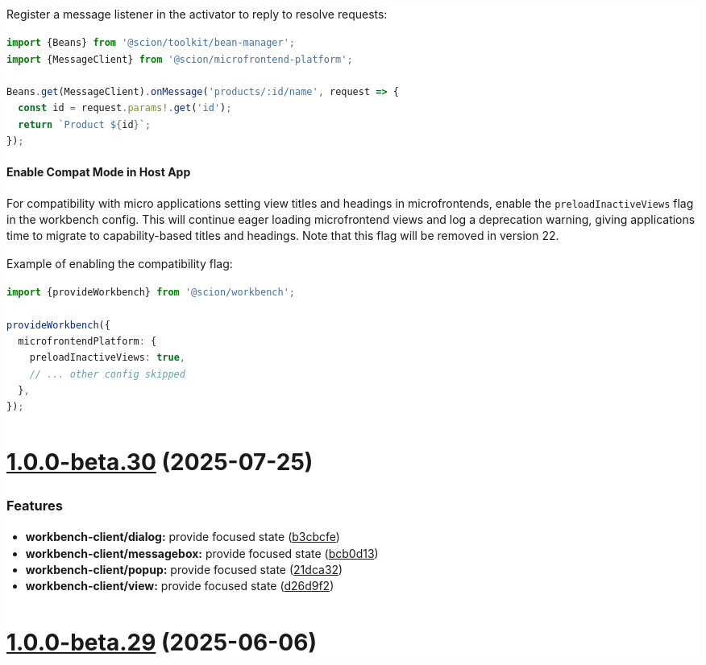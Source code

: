   Register a message listener in the activator to reply to resolve requests:
  ```ts
  import {Beans} from '@scion/toolkit/bean-manager';
  import {MessageClient} from '@scion/microfrontend-platform';
  
  Beans.get(MessageClient).onMessage('products/:id/name', request => {
    const id = request.params!.get('id');
    return `Product ${id}`;
  });
  ```
  
  #### Enable Compat Mode in Host App
  For compatibility with micro applications setting view titles and headings in microfrontends, enable the `preloadInactiveViews` flag in the workbench config. This will continue eager loading microfrontend views and log a deprecation warning, giving applications time to migrate to capability-based titles and headings. Note that this flag will be removed in version 22.
  
  Example of enabling the compatibility flag:
  ```ts
  import {provideWorkbench} from '@scion/workbench';
  
  provideWorkbench({
    microfrontendPlatform: {
      preloadInactiveViews: true,
      // ... other config skipped
    },
  });
  ```



# [1.0.0-beta.30](https://github.com/SchweizerischeBundesbahnen/scion-workbench/compare/workbench-client-1.0.0-beta.29...workbench-client-1.0.0-beta.30) (2025-07-25)


### Features

* **workbench-client/dialog:** provide focused state ([b3cbcfe](https://github.com/SchweizerischeBundesbahnen/scion-workbench/commit/b3cbcfe0956e95ae0a93f5aec87afc4cc64b8863))
* **workbench-client/messagebox:** provide focused state ([bcb0d13](https://github.com/SchweizerischeBundesbahnen/scion-workbench/commit/bcb0d1346740dbc0d312360e943e35fe47647067))
* **workbench-client/popup:** provide focused state ([21dca32](https://github.com/SchweizerischeBundesbahnen/scion-workbench/commit/21dca32e16b90a35f1875c4c38d9e32e94e4159f))
* **workbench-client/view:** provide focused state ([d26d9f2](https://github.com/SchweizerischeBundesbahnen/scion-workbench/commit/d26d9f299bcdbaabe057c4e98ce7fa6ba33fe8ab))




# [1.0.0-beta.29](https://github.com/SchweizerischeBundesbahnen/scion-workbench/compare/workbench-client-1.0.0-beta.28...workbench-client-1.0.0-beta.29) (2025-06-06)
